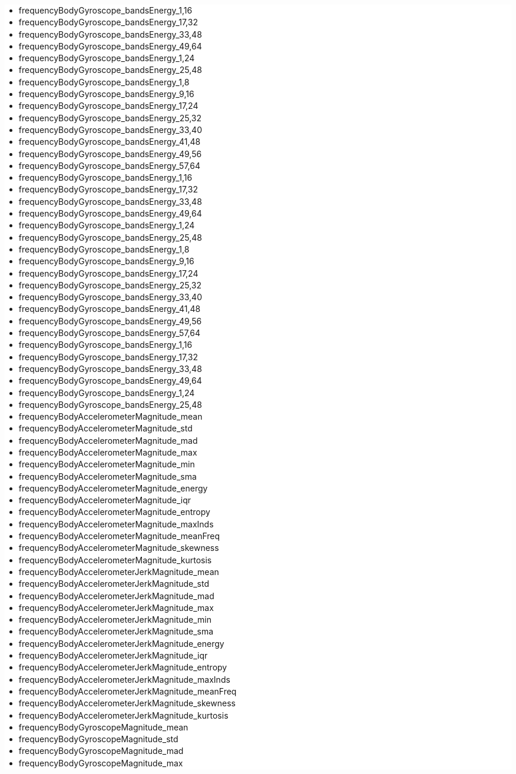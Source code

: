 * frequencyBodyGyroscope_bandsEnergy_1,16
* frequencyBodyGyroscope_bandsEnergy_17,32
* frequencyBodyGyroscope_bandsEnergy_33,48
* frequencyBodyGyroscope_bandsEnergy_49,64
* frequencyBodyGyroscope_bandsEnergy_1,24
* frequencyBodyGyroscope_bandsEnergy_25,48
* frequencyBodyGyroscope_bandsEnergy_1,8
* frequencyBodyGyroscope_bandsEnergy_9,16
* frequencyBodyGyroscope_bandsEnergy_17,24
* frequencyBodyGyroscope_bandsEnergy_25,32
* frequencyBodyGyroscope_bandsEnergy_33,40
* frequencyBodyGyroscope_bandsEnergy_41,48
* frequencyBodyGyroscope_bandsEnergy_49,56
* frequencyBodyGyroscope_bandsEnergy_57,64
* frequencyBodyGyroscope_bandsEnergy_1,16
* frequencyBodyGyroscope_bandsEnergy_17,32
* frequencyBodyGyroscope_bandsEnergy_33,48
* frequencyBodyGyroscope_bandsEnergy_49,64
* frequencyBodyGyroscope_bandsEnergy_1,24
* frequencyBodyGyroscope_bandsEnergy_25,48
* frequencyBodyGyroscope_bandsEnergy_1,8
* frequencyBodyGyroscope_bandsEnergy_9,16
* frequencyBodyGyroscope_bandsEnergy_17,24
* frequencyBodyGyroscope_bandsEnergy_25,32
* frequencyBodyGyroscope_bandsEnergy_33,40
* frequencyBodyGyroscope_bandsEnergy_41,48
* frequencyBodyGyroscope_bandsEnergy_49,56
* frequencyBodyGyroscope_bandsEnergy_57,64
* frequencyBodyGyroscope_bandsEnergy_1,16
* frequencyBodyGyroscope_bandsEnergy_17,32
* frequencyBodyGyroscope_bandsEnergy_33,48
* frequencyBodyGyroscope_bandsEnergy_49,64
* frequencyBodyGyroscope_bandsEnergy_1,24
* frequencyBodyGyroscope_bandsEnergy_25,48
* frequencyBodyAccelerometerMagnitude_mean
* frequencyBodyAccelerometerMagnitude_std
* frequencyBodyAccelerometerMagnitude_mad
* frequencyBodyAccelerometerMagnitude_max
* frequencyBodyAccelerometerMagnitude_min
* frequencyBodyAccelerometerMagnitude_sma
* frequencyBodyAccelerometerMagnitude_energy
* frequencyBodyAccelerometerMagnitude_iqr
* frequencyBodyAccelerometerMagnitude_entropy
* frequencyBodyAccelerometerMagnitude_maxInds
* frequencyBodyAccelerometerMagnitude_meanFreq
* frequencyBodyAccelerometerMagnitude_skewness
* frequencyBodyAccelerometerMagnitude_kurtosis
* frequencyBodyAccelerometerJerkMagnitude_mean
* frequencyBodyAccelerometerJerkMagnitude_std
* frequencyBodyAccelerometerJerkMagnitude_mad
* frequencyBodyAccelerometerJerkMagnitude_max
* frequencyBodyAccelerometerJerkMagnitude_min
* frequencyBodyAccelerometerJerkMagnitude_sma
* frequencyBodyAccelerometerJerkMagnitude_energy
* frequencyBodyAccelerometerJerkMagnitude_iqr
* frequencyBodyAccelerometerJerkMagnitude_entropy
* frequencyBodyAccelerometerJerkMagnitude_maxInds
* frequencyBodyAccelerometerJerkMagnitude_meanFreq
* frequencyBodyAccelerometerJerkMagnitude_skewness
* frequencyBodyAccelerometerJerkMagnitude_kurtosis
* frequencyBodyGyroscopeMagnitude_mean
* frequencyBodyGyroscopeMagnitude_std
* frequencyBodyGyroscopeMagnitude_mad
* frequencyBodyGyroscopeMagnitude_max